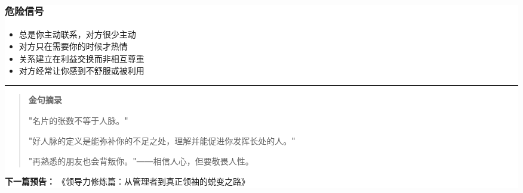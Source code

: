 ### 危险信号
- 总是你主动联系，对方很少主动
- 对方只在需要你的时候才热情
- 关系建立在利益交换而非相互尊重
- 对方经常让你感到不舒服或被利用

---

> **金句摘录**
> 
> "名片的张数不等于人脉。"
> 
> "好人脉的定义是能弥补你的不足之处，理解并能促进你发挥长处的人。"
> 
> "再熟悉的朋友也会背叛你。"——相信人心，但要敬畏人性。

**下一篇预告：** 《领导力修炼篇：从管理者到真正领袖的蜕变之路》